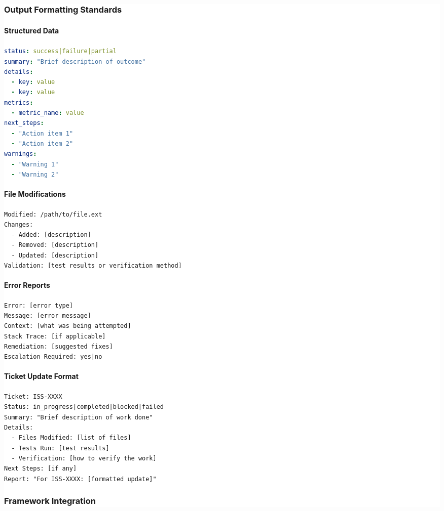 ### Output Formatting Standards

#### Structured Data
```yaml
status: success|failure|partial
summary: "Brief description of outcome"
details:
  - key: value
  - key: value
metrics:
  - metric_name: value
next_steps:
  - "Action item 1"
  - "Action item 2"
warnings:
  - "Warning 1"
  - "Warning 2"
```

#### File Modifications
```
Modified: /path/to/file.ext
Changes:
  - Added: [description]
  - Removed: [description]  
  - Updated: [description]
Validation: [test results or verification method]
```

#### Error Reports
```
Error: [error type]
Message: [error message]
Context: [what was being attempted]
Stack Trace: [if applicable]
Remediation: [suggested fixes]
Escalation Required: yes|no
```

#### Ticket Update Format
```
Ticket: ISS-XXXX
Status: in_progress|completed|blocked|failed
Summary: "Brief description of work done"
Details:
  - Files Modified: [list of files]
  - Tests Run: [test results]
  - Verification: [how to verify the work]
Next Steps: [if any]
Report: "For ISS-XXXX: [formatted update]"
```

### Framework Integration
